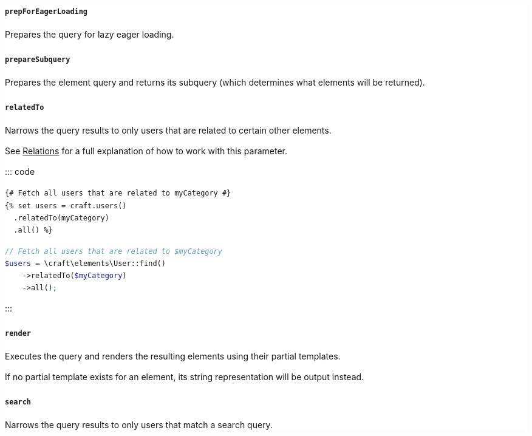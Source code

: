 
#### `prepForEagerLoading`

Prepares the query for lazy eager loading.










#### `prepareSubquery`

Prepares the element query and returns its subquery (which determines what elements will be returned).






#### `relatedTo`

Narrows the query results to only users that are related to certain other elements.



See [Relations](https://craftcms.com/docs/5.x/system/relations.html) for a full explanation of how to work with this parameter.



::: code
```twig
{# Fetch all users that are related to myCategory #}
{% set users = craft.users()
  .relatedTo(myCategory)
  .all() %}
```

```php
// Fetch all users that are related to $myCategory
$users = \craft\elements\User::find()
    ->relatedTo($myCategory)
    ->all();
```
:::


#### `render`

Executes the query and renders the resulting elements using their partial templates.

If no partial template exists for an element, its string representation will be output instead.




#### `search`

Narrows the query results to only users that match a search query.



